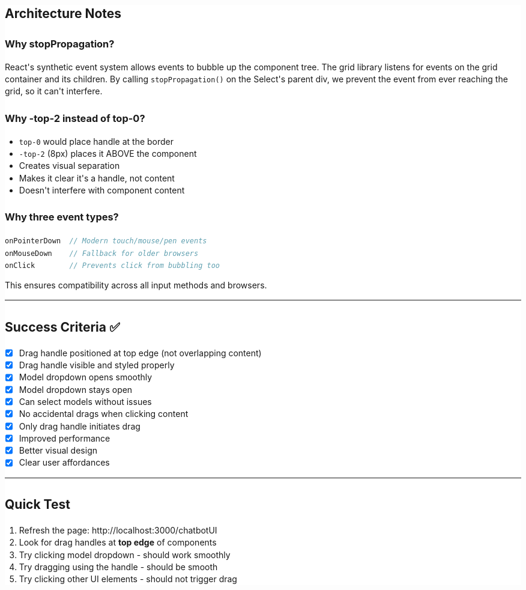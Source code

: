 
## Architecture Notes

### Why stopPropagation?

React's synthetic event system allows events to bubble up the component tree. The grid library listens for events on the grid container and its children. By calling `stopPropagation()` on the Select's parent div, we prevent the event from ever reaching the grid, so it can't interfere.

### Why -top-2 instead of top-0?

- `top-0` would place handle at the border
- `-top-2` (8px) places it ABOVE the component
- Creates visual separation
- Makes it clear it's a handle, not content
- Doesn't interfere with component content

### Why three event types?

```jsx
onPointerDown  // Modern touch/mouse/pen events
onMouseDown    // Fallback for older browsers
onClick        // Prevents click from bubbling too
```

This ensures compatibility across all input methods and browsers.

---

## Success Criteria ✅

- [x] Drag handle positioned at top edge (not overlapping content)
- [x] Drag handle visible and styled properly
- [x] Model dropdown opens smoothly
- [x] Model dropdown stays open
- [x] Can select models without issues
- [x] No accidental drags when clicking content
- [x] Only drag handle initiates drag
- [x] Improved performance
- [x] Better visual design
- [x] Clear user affordances

---

## Quick Test

1. Refresh the page: http://localhost:3000/chatbotUI
2. Look for drag handles at **top edge** of components
3. Try clicking model dropdown - should work smoothly
4. Try dragging using the handle - should be smooth
5. Try clicking other UI elements - should not trigger drag
